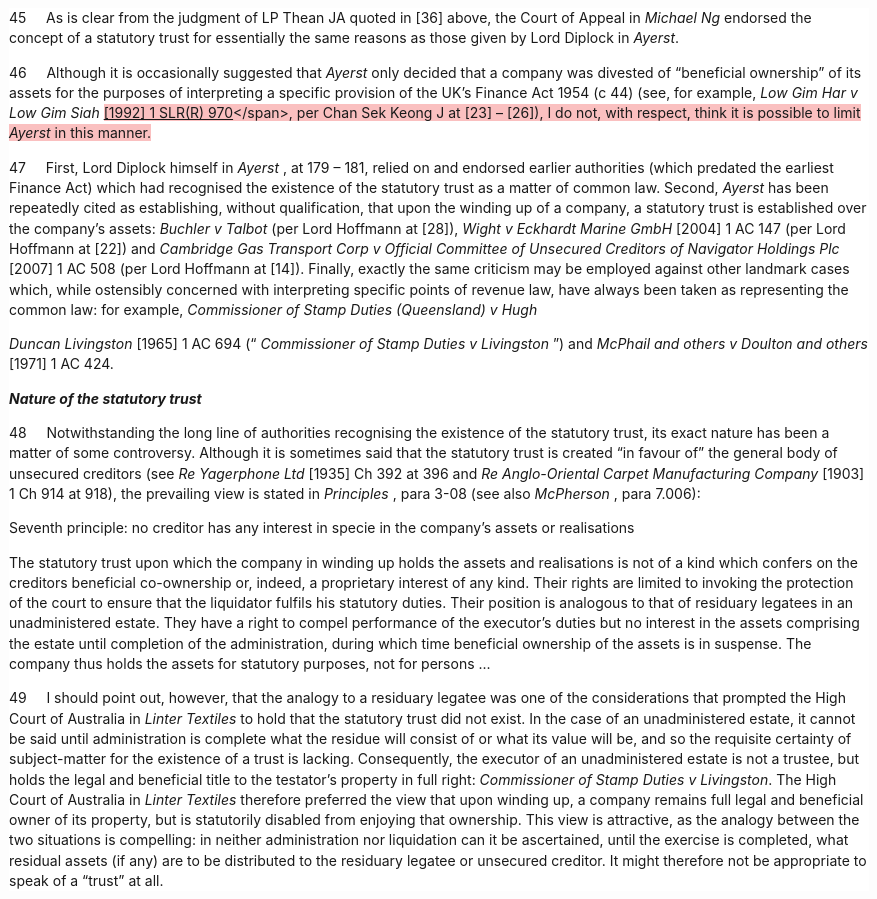 45     As is clear from the judgment of LP Thean JA quoted in [36] above, the Court of Appeal in _Michael Ng_ endorsed the concept of a statutory trust for essentially the same reasons as those given by Lord Diplock in _Ayerst_. 

46     Although it is occasionally suggested that _Ayerst_ only decided that a company was divested of “beneficial ownership” of its assets for the purposes of interpreting a specific provision of the UK’s Finance Act 1954 (c 44) (see, for example, _Low Gim Har v Low Gim Siah_ <span style="background-color: #FAC0C0" class="citation">[[1992] 1 SLR(R) 970]("https://www.open.gov.sg")</span>, per Chan Sek Keong J at [23] – [26]), I do not, with respect, think it is possible to limit _Ayerst_ in this manner. 

47     First, Lord Diplock himself in _Ayerst_ , at 179 – 181, relied on and endorsed earlier authorities (which predated the earliest Finance Act) which had recognised the existence of the statutory trust as a matter of common law. Second, _Ayerst_ has been repeatedly cited as establishing, without qualification, that upon the winding up of a company, a statutory trust is established over the company’s assets: _Buchler v Talbot_ (per Lord Hoffmann at [28]), _Wight v Eckhardt Marine GmbH_ [2004] 1 AC 147 (per Lord Hoffmann at [22]) and _Cambridge Gas Transport Corp v Official Committee of Unsecured Creditors of Navigator Holdings Plc_ [2007] 1 AC 508 (per Lord Hoffmann at [14]). Finally, exactly the same criticism may be employed against other landmark cases which, while ostensibly concerned with interpreting specific points of revenue law, have always been taken as representing the common law: for example, _Commissioner of Stamp Duties (Queensland) v Hugh_ 


_Duncan Livingston_ [1965] 1 AC 694 (“ _Commissioner of Stamp Duties v Livingston_ ”) and _McPhail and others v Doulton and others_ [1971] 1 AC 424. 

**_Nature of the statutory trust_** 

48     Notwithstanding the long line of authorities recognising the existence of the statutory trust, its exact nature has been a matter of some controversy. Although it is sometimes said that the statutory trust is created “in favour of” the general body of unsecured creditors (see _Re Yagerphone Ltd_ [1935] Ch 392 at 396 and _Re Anglo-Oriental Carpet Manufacturing Company_ [1903] 1 Ch 914 at 918), the prevailing view is stated in _Principles_ , para 3-08 (see also _McPherson_ , para 7.006): 

 Seventh principle: no creditor has any interest in specie in the company’s assets or realisations 

 The statutory trust upon which the company in winding up holds the assets and realisations is not of a kind which confers on the creditors beneficial co-ownership or, indeed, a proprietary interest of any kind. Their rights are limited to invoking the protection of the court to ensure that the liquidator fulfils his statutory duties. Their position is analogous to that of residuary legatees in an unadministered estate. They have a right to compel performance of the executor’s duties but no interest in the assets comprising the estate until completion of the administration, during which time beneficial ownership of the assets is in suspense. The company thus holds the assets for statutory purposes, not for persons ... 

49     I should point out, however, that the analogy to a residuary legatee was one of the considerations that prompted the High Court of Australia in _Linter Textiles_ to hold that the statutory trust did not exist. In the case of an unadministered estate, it cannot be said until administration is complete what the residue will consist of or what its value will be, and so the requisite certainty of subject-matter for the existence of a trust is lacking. Consequently, the executor of an unadministered estate is not a trustee, but holds the legal and beneficial title to the testator’s property in full right: _Commissioner of Stamp Duties v Livingston_. The High Court of Australia in _Linter Textiles_ therefore preferred the view that upon winding up, a company remains full legal and beneficial owner of its property, but is statutorily disabled from enjoying that ownership. This view is attractive, as the analogy between the two situations is compelling: in neither administration nor liquidation can it be ascertained, until the exercise is completed, what residual assets (if any) are to be distributed to the residuary legatee or unsecured creditor. It might therefore not be appropriate to speak of a “trust” at all. 
